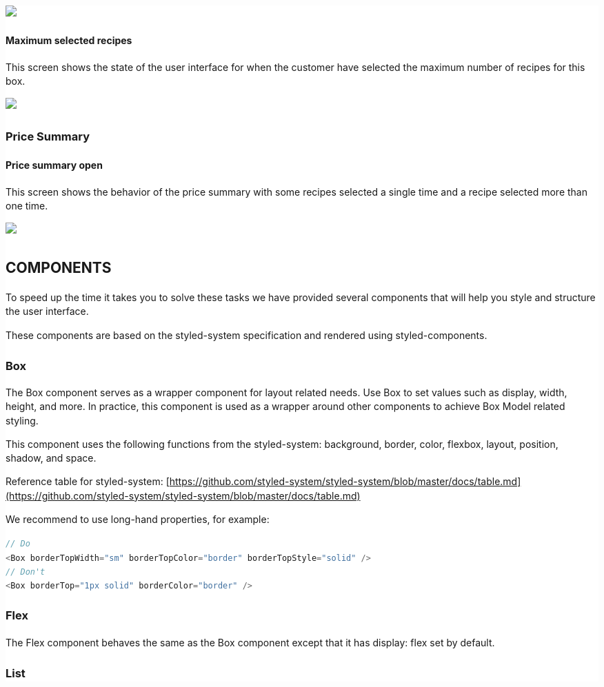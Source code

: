 <img src="./readme-assets/Desktop - min recipes selected.png" />

#### Maximum selected recipes

This screen shows the state of the user interface for when the customer have selected the maximum number of recipes for this box.

<img src="./readme-assets/Desktop - max recipes selected.png" />

### Price Summary

#### Price summary open

This screen shows the behavior of the price summary with some recipes selected a single time and a recipe selected more than one time.

<img src="./readme-assets/Desktop - Price Summary.png" />


## COMPONENTS

To speed up the time it takes you to solve these tasks we have provided several components that will help you style and structure the user interface.

These components are based on the styled-system specification and rendered using styled-components.


### Box

The Box component serves as a wrapper component for layout related needs. Use Box to set values such as display, width, height, and more. In practice, this component is used as a wrapper around other components to achieve Box Model related styling.

This component uses the following functions from the styled-system: background, border, color, flexbox, layout, position, shadow, and space.

Reference table for styled-system: [https://github.com/styled-system/styled-system/blob/master/docs/table.md](https://github.com/styled-system/styled-system/blob/master/docs/table.md)

We recommend to use long-hand properties, for example:

```js
// Do
<Box borderTopWidth="sm" borderTopColor="border" borderTopStyle="solid" />
// Don't
<Box borderTop="1px solid" borderColor="border" />
```

### Flex

The Flex component behaves the same as the Box component except that it has display: flex set by default.


### List
